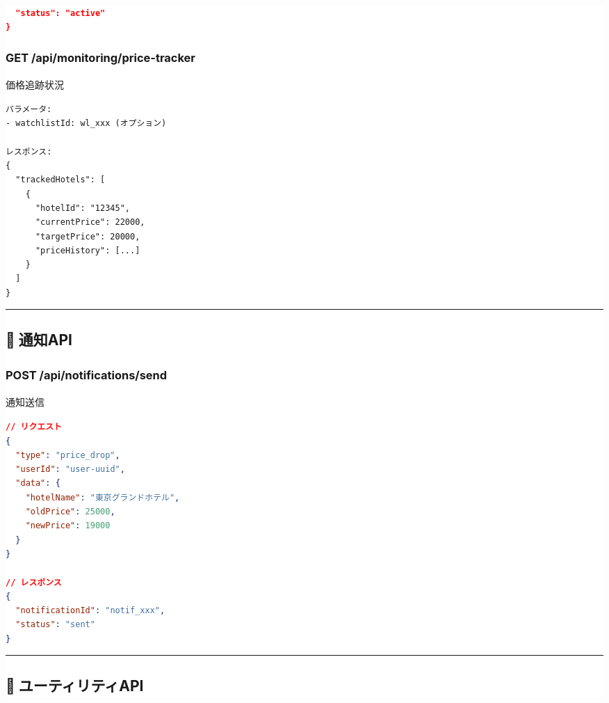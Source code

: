 ```json
  "status": "active"
}
```

### GET /api/monitoring/price-tracker
価格追跡状況
```
パラメータ:
- watchlistId: wl_xxx (オプション)

レスポンス:
{
  "trackedHotels": [
    {
      "hotelId": "12345",
      "currentPrice": 22000,
      "targetPrice": 20000,
      "priceHistory": [...]
    }
  ]
}
```

---

## 📧 通知API

### POST /api/notifications/send
通知送信
```json
// リクエスト
{
  "type": "price_drop",
  "userId": "user-uuid",
  "data": {
    "hotelName": "東京グランドホテル",
    "oldPrice": 25000,
    "newPrice": 19000
  }
}

// レスポンス
{
  "notificationId": "notif_xxx",
  "status": "sent"
}
```

---

## 🔧 ユーティリティAPI
